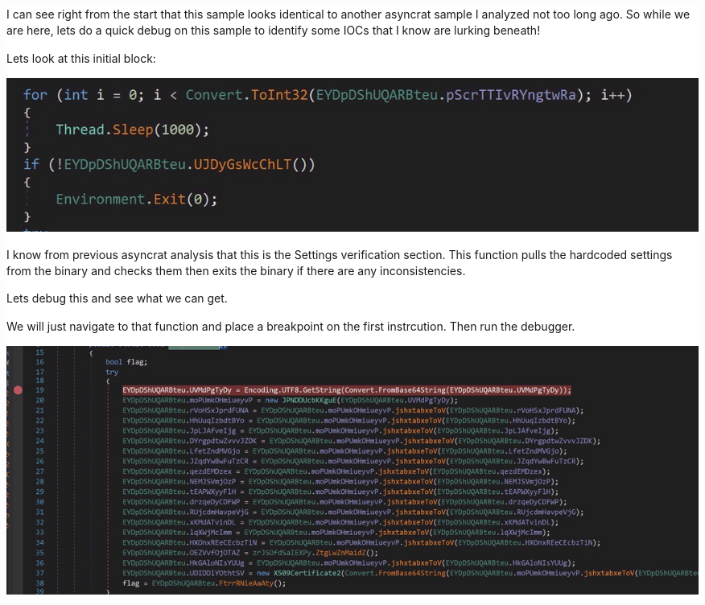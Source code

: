 I can see right from the start that this sample looks identical to another asyncrat sample I analyzed not too long ago. So while we are here, lets do a quick debug on this sample to identify some IOCs that I know are lurking beneath!

Lets look at this initial block:


[![3-13-23_41.png](/assets/images/3-17-23/3-13-23_41.png)](/assets/images/3-17-23/3-13-23_41.png)


I know from previous asyncrat analysis that this is the Settings verification section. This function pulls the hardcoded settings from the binary and checks them then exits the binary if there are any inconsistencies. 

Lets debug this and see what we can get.

We will just navigate to that function and place a breakpoint on the first instrcution. Then run the debugger.


[![3-13-23_42.png](/assets/images/3-17-23/3-13-23_42.png)](/assets/images/3-17-23/3-13-23_42.png)
